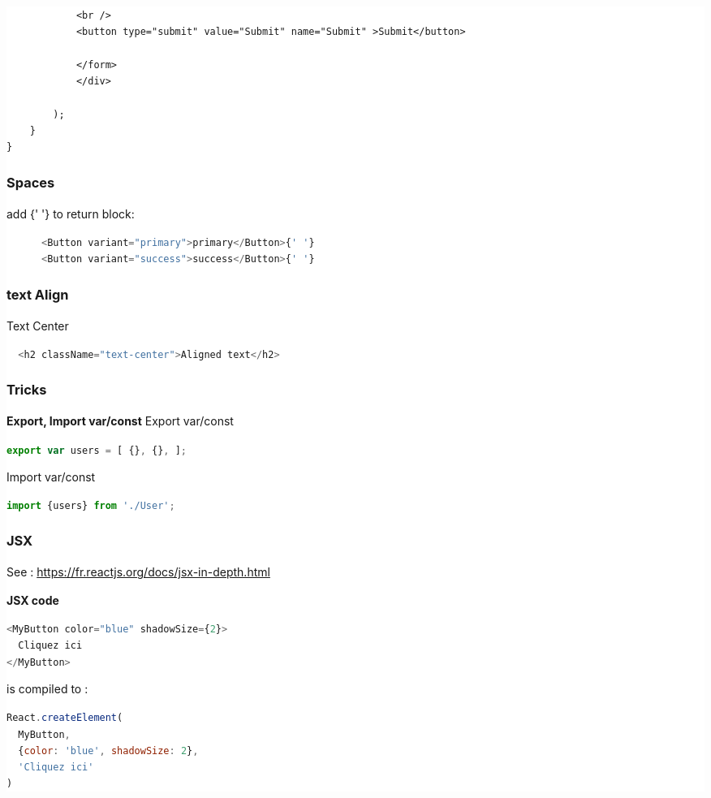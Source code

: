 ~~~
            <br />    
            <button type="submit" value="Submit" name="Submit" >Submit</button>
    
            </form>
            </div>

        );
    }
}
~~~
### Spaces
add {' '} to return block:
~~~javascript
      <Button variant="primary">primary</Button>{' '}
      <Button variant="success">success</Button>{' '}
~~~

### text Align
Text Center 
~~~javascript
  <h2 className="text-center">Aligned text</h2>
~~~

### Tricks
**Export, Import var/const**
Export var/const 
~~~javascript
export var users = [ {}, {}, ];
~~~
Import var/const
~~~javascript
import {users} from './User';
~~~

### JSX
See : https://fr.reactjs.org/docs/jsx-in-depth.html

**JSX code**
~~~javascript
<MyButton color="blue" shadowSize={2}>
  Cliquez ici
</MyButton>
~~~
is compiled to  :
~~~javascript
React.createElement(
  MyButton,
  {color: 'blue', shadowSize: 2},
  'Cliquez ici'
)
~~~
